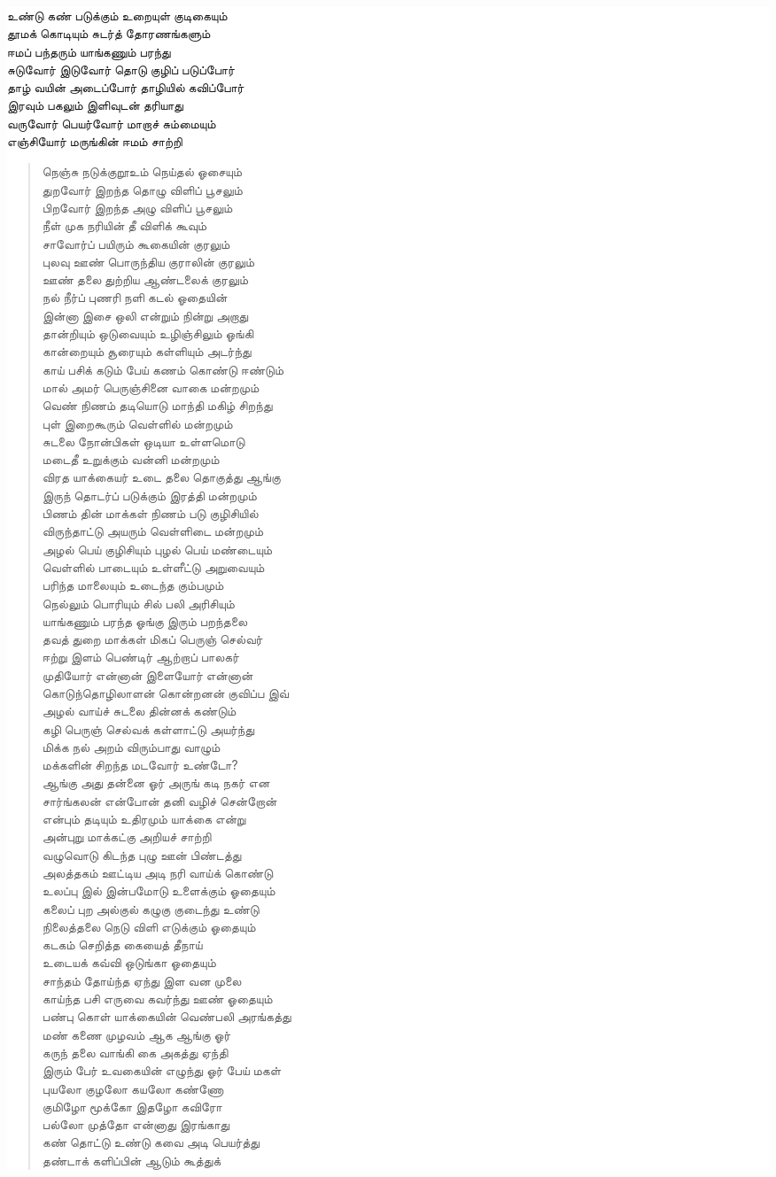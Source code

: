 உண்டு கண் படுக்கும் உறையுள் குடிகையும்<br/>
தூமக் கொடியும் சுடர்த் தோரணங்களும்<br/>
ஈமப் பந்தரும் யாங்கணும் பரந்து<br/>
சுடுவோர் இடுவோர் தொடு குழிப் படுப்போர்<br/>
தாழ் வயின் அடைப்போர் தாழியில் கவிப்போர்<br/>
இரவும் பகலும் இளிவுடன் தரியாது<br/>
வருவோர் பெயர்வோர் மாறாச் சும்மையும்<br/>
எஞ்சியோர் மருங்கின் ஈமம் சாற்றி<br/>
> நெஞ்சு நடுக்குறூஉம் நெய்தல் ஓசையும்<br/>
துறவோர் இறந்த தொழு விளிப் பூசலும்<br/>
பிறவோர் இறந்த அழு விளிப் பூசலும்<br/>
நீள் முக நரியின் தீ விளிக் கூவும்<br/>
சாவோர்ப் பயிரும் கூகையின் குரலும்<br/>
புலவு ஊண் பொருந்திய குராலின் குரலும்<br/>
ஊண் தலை துற்றிய ஆண்டலைக் குரலும்<br/>
நல் நீர்ப் புணரி நளி கடல் ஓதையின்<br/>
இன்னா இசை ஒலி என்றும் நின்று அறாது<br/>
தான்றியும் ஒடுவையும் உழிஞ்சிலும் ஓங்கி<br/>
கான்றையும் சூரையும் கள்ளியும் அடர்ந்து<br/>
காய் பசிக் கடும் பேய் கணம் கொண்டு ஈண்டும்<br/>
மால் அமர் பெருஞ்சினை வாகை மன்றமும்<br/>
வெண் நிணம் தடியொடு மாந்தி மகிழ் சிறந்து<br/>
புள் இறைகூரும் வெள்ளில் மன்றமும்<br/>
சுடலை நோன்பிகள் ஒடியா உள்ளமொடு<br/>
மடைதீ உறுக்கும் வன்னி மன்றமும்<br/>
விரத யாக்கையர் உடை தலை தொகுத்து ஆங்கு<br/>
இருந் தொடர்ப் படுக்கும் இரத்தி மன்றமும்<br/>
பிணம் தின் மாக்கள் நிணம் படு குழிசியில்<br/>
விருந்தாட்டு அயரும் வெள்ளிடை மன்றமும்<br/>
அழல் பெய் குழிசியும் புழல் பெய் மண்டையும்<br/>
வெள்ளில் பாடையும் உள்ளீட்டு அறுவையும்<br/>
பரிந்த மாலையும் உடைந்த கும்பமும்<br/>
நெல்லும் பொரியும் சில் பலி அரிசியும்<br/>
யாங்கணும் பரந்த ஓங்கு இரும் பறந்தலை<br/>
தவத் துறை மாக்கள் மிகப் பெருஞ் செல்வர்<br/>
ஈற்று இளம் பெண்டிர் ஆற்றாப் பாலகர்<br/>
முதியோர் என்னான் இளையோர் என்னான்<br/>
கொடுந்தொழிலாளன் கொன்றனன் குவிப்ப இவ்<br/>
அழல் வாய்ச் சுடலை தின்னக் கண்டும்<br/>
கழி பெருஞ் செல்வக் கள்ளாட்டு அயர்ந்து<br/>
மிக்க நல் அறம் விரும்பாது வாழும்<br/>
மக்களின் சிறந்த மடவோர் உண்டோ?<br/>
ஆங்கு அது தன்னை ஓர் அருங் கடி நகர் என<br/>
சார்ங்கலன் என்போன் தனி வழிச் சென்றோன்<br/>
என்பும் தடியும் உதிரமும் யாக்கை என்று<br/>
அன்புறு மாக்கட்கு அறியச் சாற்றி<br/>
வழுவொடு கிடந்த புழு ஊன் பிண்டத்து<br/>
அலத்தகம் ஊட்டிய அடி நரி வாய்க் கொண்டு<br/>
உலப்பு இல் இன்பமோடு உளைக்கும் ஓதையும்<br/>
கலைப் புற அல்குல் கழுகு குடைந்து உண்டு<br/>
நிலைத்தலை நெடு விளி எடுக்கும் ஓதையும்<br/>
கடகம் செறித்த கையைத் தீநாய்<br/>
உடையக் கவ்வி ஒடுங்கா ஓதையும்<br/>
சாந்தம் தோய்ந்த ஏந்து இள வன முலை<br/>
காய்ந்த பசி எருவை கவர்ந்து ஊண் ஓதையும்<br/>
பண்பு கொள் யாக்கையின் வெண்பலி அரங்கத்து<br/>
மண் கணை முழவம் ஆக ஆங்கு ஓர்<br/>
கருந் தலை வாங்கி கை அகத்து ஏந்தி<br/>
இரும் பேர் உவகையின் எழுந்து ஓர் பேய் மகள்<br/>
புயலோ குழலோ கயலோ கண்ணோ<br/>
குமிழோ மூக்கோ இதழோ கவிரோ<br/>
பல்லோ முத்தோ என்னாது இரங்காது<br/>
கண் தொட்டு உண்டு கவை அடி பெயர்த்து<br/>
தண்டாக் களிப்பின் ஆடும் கூத்துக்<br/>
